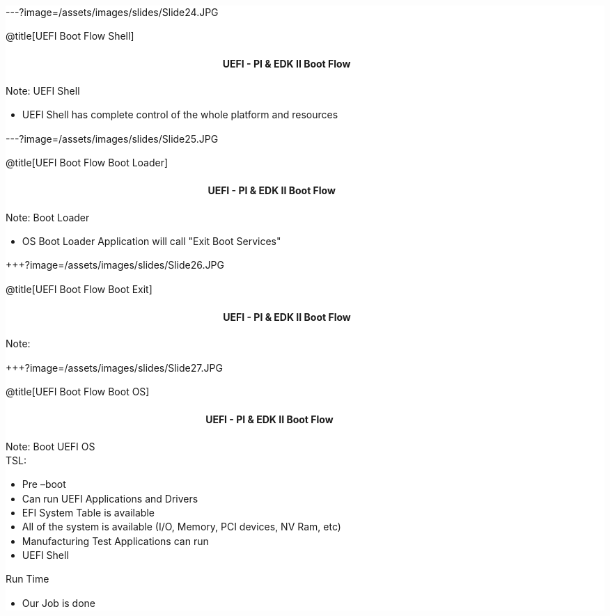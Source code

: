 
---?image=/assets/images/slides/Slide24.JPG

@title[UEFI Boot Flow Shell]
#### <p align="center"><span class="gold"   >UEFI - PI & EDK II Boot Flow </span><span style="color:white;">&nbsp;&nbsp;&nbsp;&nbsp;-&nbsp;<b>TSL</b> </span></p>

Note:
UEFI Shell<Br>
- UEFI Shell has complete control of the whole platform and resources


---?image=/assets/images/slides/Slide25.JPG

@title[UEFI Boot Flow Boot Loader]
#### <p align="center"><span class="gold"   >UEFI - PI & EDK II Boot Flow </span><span style="color:white;">-&nbsp;<b>Boot Loader</b> </span></p>

Note:
Boot Loader<Br>
- OS Boot Loader Application will call "Exit Boot Services"


+++?image=/assets/images/slides/Slide26.JPG


@title[UEFI Boot Flow Boot Exit]
#### <p align="center"><span class="gold"   >UEFI - PI & EDK II Boot Flow </span><span style="color:white;">-&nbsp;<b>Event</b> </span></p>

Note:


+++?image=/assets/images/slides/Slide27.JPG


@title[UEFI Boot Flow Boot OS]
#### <p align="center"><span class="gold"   >UEFI - PI & EDK II Boot Flow </span><span style="color:white;">-&nbsp;<b>Boot UEFI OS</b> </span></p>

Note:
Boot UEFI OS<Br>
TSL: 
- Pre –boot 
- Can run UEFI Applications and Drivers
- EFI System Table is available
- All of the system is available (I/O, Memory, PCI devices,  NV Ram, etc)
- Manufacturing Test Applications can run
- UEFI Shell 

Run Time

- Our Job is done

